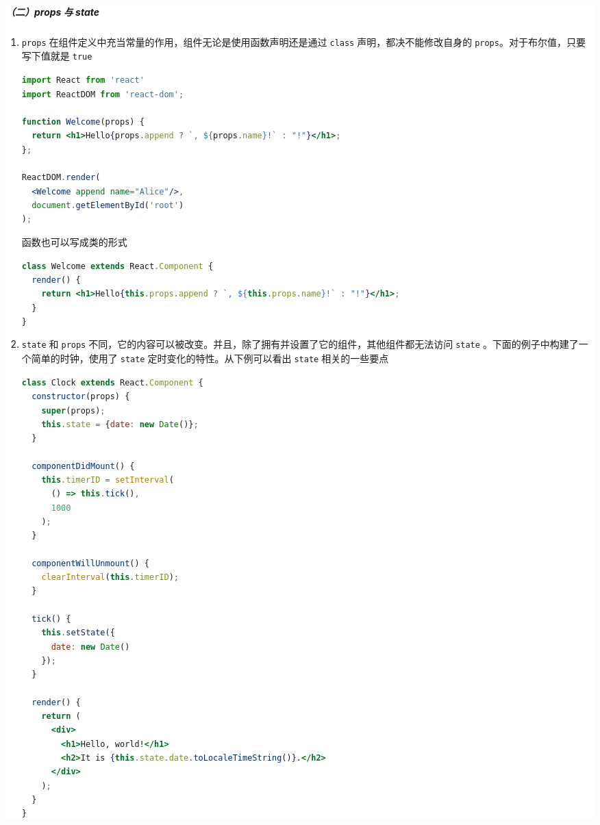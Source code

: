 ##### （二）props 与 state

1. `props` 在组件定义中充当常量的作用，组件无论是使用函数声明还是通过 `class` 声明，都决不能修改自身的 `props`。对于布尔值，只要写下值就是 `true`

    ```jsx
    import React from 'react'
    import ReactDOM from 'react-dom';
    
    function Welcome(props) {
      return <h1>Hello{props.append ? `, ${props.name}!` : "!"}</h1>;
    };
    
    ReactDOM.render(
      <Welcome append name="Alice"/>,
      document.getElementById('root')
    );
    ```

    函数也可以写成类的形式

    ```jsx
    class Welcome extends React.Component {
      render() {
        return <h1>Hello{this.props.append ? `, ${this.props.name}!` : "!"}</h1>;
      }
    }
    ```

2. `state` 和 `props` 不同，它的内容可以被改变。并且，除了拥有并设置了它的组件，其他组件都无法访问 `state` 。下面的例子中构建了一个简单的时钟，使用了 `state` 定时变化的特性。从下例可以看出 `state` 相关的一些要点

    ```jsx
    class Clock extends React.Component {
      constructor(props) {
        super(props);
        this.state = {date: new Date()};
      }
    
      componentDidMount() {
        this.timerID = setInterval(
          () => this.tick(),
          1000
        );
      }
    
      componentWillUnmount() {
        clearInterval(this.timerID);
      }
    
      tick() {
        this.setState({
          date: new Date()
        });
      }
    
      render() {
        return (
          <div>
            <h1>Hello, world!</h1>
            <h2>It is {this.state.date.toLocaleTimeString()}.</h2>
          </div>
        );
      }
    }
    